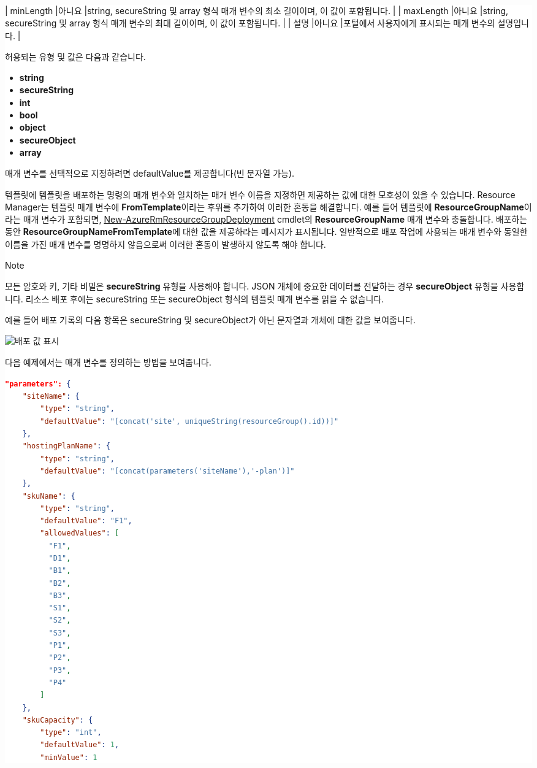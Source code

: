 | minLength |아니요 |string, secureString 및 array 형식 매개 변수의 최소 길이이며, 이 값이 포함됩니다. |
| maxLength |아니요 |string, secureString 및 array 형식 매개 변수의 최대 길이이며, 이 값이 포함됩니다. |
| 설명 |아니요 |포털에서 사용자에게 표시되는 매개 변수의 설명입니다. |

허용되는 유형 및 값은 다음과 같습니다.

* **string**
* **secureString**
* **int**
* **bool**
* **object** 
* **secureObject**
* **array**

매개 변수를 선택적으로 지정하려면 defaultValue를 제공합니다(빈 문자열 가능). 

템플릿에 템플릿을 배포하는 명령의 매개 변수와 일치하는 매개 변수 이름을 지정하면 제공하는 값에 대한 모호성이 있을 수 있습니다. Resource Manager는 템플릿 매개 변수에 **FromTemplate**이라는 후위를 추가하여 이러한 혼동을 해결합니다. 예를 들어 템플릿에 **ResourceGroupName**이라는 매개 변수가 포함되면, [New-AzureRmResourceGroupDeployment](/powershell/module/azurerm.resources/new-azurermresourcegroupdeployment) cmdlet의 **ResourceGroupName** 매개 변수와 충돌합니다. 배포하는 동안 **ResourceGroupNameFromTemplate**에 대한 값을 제공하라는 메시지가 표시됩니다. 일반적으로 배포 작업에 사용되는 매개 변수와 동일한 이름을 가진 매개 변수를 명명하지 않음으로써 이러한 혼동이 발생하지 않도록 해야 합니다.

> [!NOTE]
> 모든 암호와 키, 기타 비밀은 **secureString** 유형을 사용해야 합니다. JSON 개체에 중요한 데이터를 전달하는 경우 **secureObject** 유형을 사용합니다. 리소스 배포 후에는 secureString 또는 secureObject 형식의 템플릿 매개 변수를 읽을 수 없습니다. 
> 
> 예를 들어 배포 기록의 다음 항목은 secureString 및 secureObject가 아닌 문자열과 개체에 대한 값을 보여줍니다.
>
> ![배포 값 표시](./media/resource-group-authoring-templates/show-parameters.png)  
>

다음 예제에서는 매개 변수를 정의하는 방법을 보여줍니다.

```json
"parameters": {
    "siteName": {
        "type": "string",
        "defaultValue": "[concat('site', uniqueString(resourceGroup().id))]"
    },
    "hostingPlanName": {
        "type": "string",
        "defaultValue": "[concat(parameters('siteName'),'-plan')]"
    },
    "skuName": {
        "type": "string",
        "defaultValue": "F1",
        "allowedValues": [
          "F1",
          "D1",
          "B1",
          "B2",
          "B3",
          "S1",
          "S2",
          "S3",
          "P1",
          "P2",
          "P3",
          "P4"
        ]
    },
    "skuCapacity": {
        "type": "int",
        "defaultValue": 1,
        "minValue": 1
```